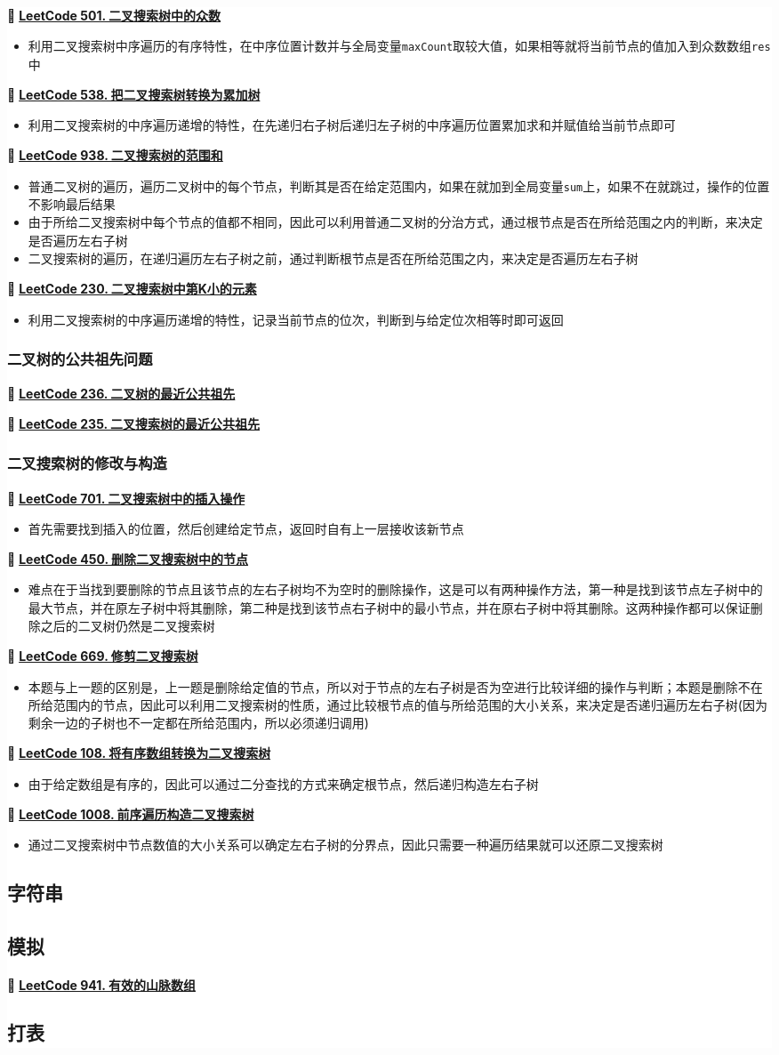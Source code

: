 :rocket:  **[LeetCode 501. 二叉搜索树中的众数](https://leetcode.cn/problems/find-mode-in-binary-search-tree/)**
- 利用二叉搜索树中序遍历的有序特性，在中序位置计数并与全局变量`maxCount`取较大值，如果相等就将当前节点的值加入到众数数组`res`中

:rocket:  **[LeetCode 538. 把二叉搜索树转换为累加树](https://leetcode.cn/problems/convert-bst-to-greater-tree/)**
- 利用二叉搜索树的中序遍历递增的特性，在先递归右子树后递归左子树的中序遍历位置累加求和并赋值给当前节点即可

:rocket:  **[LeetCode 938. 二叉搜索树的范围和](https://leetcode.cn/problems/range-sum-of-bst/)**
- 普通二叉树的遍历，遍历二叉树中的每个节点，判断其是否在给定范围内，如果在就加到全局变量`sum`上，如果不在就跳过，操作的位置不影响最后结果
- 由于所给二叉搜索树中每个节点的值都不相同，因此可以利用普通二叉树的分治方式，通过根节点是否在所给范围之内的判断，来决定是否遍历左右子树
- 二叉搜索树的遍历，在递归遍历左右子树之前，通过判断根节点是否在所给范围之内，来决定是否遍历左右子树

:rocket:  **[LeetCode 230. 二叉搜索树中第K小的元素](https://leetcode.cn/problems/kth-smallest-element-in-a-bst/)**
- 利用二叉搜索树的中序遍历递增的特性，记录当前节点的位次，判断到与给定位次相等时即可返回

### 二叉树的公共祖先问题

:rocket:  **[LeetCode 236. 二叉树的最近公共祖先](https://leetcode.cn/problems/lowest-common-ancestor-of-a-binary-tree/)**

:rocket:  **[LeetCode 235. 二叉搜索树的最近公共祖先](https://leetcode.cn/problems/lowest-common-ancestor-of-a-binary-search-tree/)**

### 二叉搜索树的修改与构造

:rocket:  **[LeetCode 701. 二叉搜索树中的插入操作](https://leetcode.cn/problems/insert-into-a-binary-search-tree/)**
- 首先需要找到插入的位置，然后创建给定节点，返回时自有上一层接收该新节点

:rocket:  **[LeetCode 450. 删除二叉搜索树中的节点](https://leetcode.cn/problems/delete-node-in-a-bst/)**
- 难点在于当找到要删除的节点且该节点的左右子树均不为空时的删除操作，这是可以有两种操作方法，第一种是找到该节点左子树中的最大节点，并在原左子树中将其删除，第二种是找到该节点右子树中的最小节点，并在原右子树中将其删除。这两种操作都可以保证删除之后的二叉树仍然是二叉搜索树

:rocket:  **[LeetCode 669. 修剪二叉搜索树](https://leetcode.cn/problems/trim-a-binary-search-tree/)**
- 本题与上一题的区别是，上一题是删除给定值的节点，所以对于节点的左右子树是否为空进行比较详细的操作与判断；本题是删除不在所给范围内的节点，因此可以利用二叉搜索树的性质，通过比较根节点的值与所给范围的大小关系，来决定是否递归遍历左右子树(因为剩余一边的子树也不一定都在所给范围内，所以必须递归调用)

:rocket:  **[LeetCode 108. 将有序数组转换为二叉搜索树](https://leetcode.cn/problems/convert-sorted-array-to-binary-search-tree/)**
- 由于给定数组是有序的，因此可以通过二分查找的方式来确定根节点，然后递归构造左右子树

:rocket:  **[LeetCode 1008. 前序遍历构造二叉搜索树](https://leetcode.cn/problems/construct-binary-search-tree-from-preorder-traversal/)**
- 通过二叉搜索树中节点数值的大小关系可以确定左右子树的分界点，因此只需要一种遍历结果就可以还原二叉搜索树

## 字符串

## 模拟

:rocket:  **[LeetCode 941. 有效的山脉数组](https://leetcode.cn/problems/valid-mountain-array/)**

## 打表

